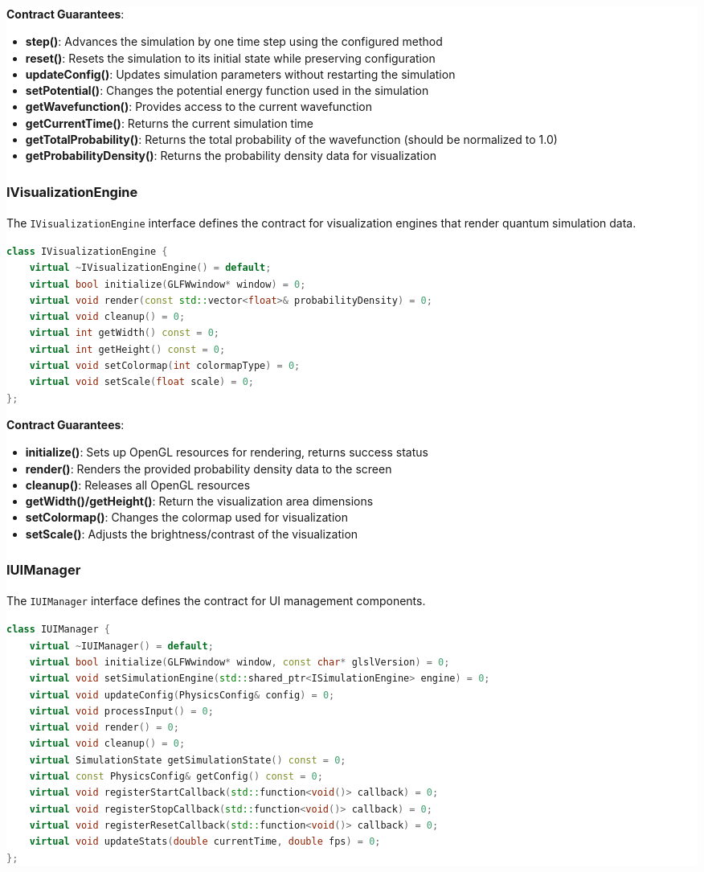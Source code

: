 **Contract Guarantees**:
- **step()**: Advances the simulation by one time step using the configured method
- **reset()**: Resets the simulation to its initial state while preserving configuration
- **updateConfig()**: Updates simulation parameters without restarting the simulation
- **setPotential()**: Changes the potential energy function used in the simulation
- **getWavefunction()**: Provides access to the current wavefunction
- **getCurrentTime()**: Returns the current simulation time
- **getTotalProbability()**: Returns the total probability of the wavefunction (should be normalized to 1.0)
- **getProbabilityDensity()**: Returns the probability density data for visualization

### IVisualizationEngine

The `IVisualizationEngine` interface defines the contract for visualization engines that render quantum simulation data.

```cpp
class IVisualizationEngine {
    virtual ~IVisualizationEngine() = default;
    virtual bool initialize(GLFWwindow* window) = 0;
    virtual void render(const std::vector<float>& probabilityDensity) = 0;
    virtual void cleanup() = 0;
    virtual int getWidth() const = 0;
    virtual int getHeight() const = 0;
    virtual void setColormap(int colormapType) = 0;
    virtual void setScale(float scale) = 0;
};
```

**Contract Guarantees**:
- **initialize()**: Sets up OpenGL resources for rendering, returns success status
- **render()**: Renders the provided probability density data to the screen
- **cleanup()**: Releases all OpenGL resources
- **getWidth()/getHeight()**: Return the visualization area dimensions
- **setColormap()**: Changes the colormap used for visualization
- **setScale()**: Adjusts the brightness/contrast of the visualization

### IUIManager

The `IUIManager` interface defines the contract for UI management components.

```cpp
class IUIManager {
    virtual ~IUIManager() = default;
    virtual bool initialize(GLFWwindow* window, const char* glslVersion) = 0;
    virtual void setSimulationEngine(std::shared_ptr<ISimulationEngine> engine) = 0;
    virtual void updateConfig(PhysicsConfig& config) = 0;
    virtual void processInput() = 0;
    virtual void render() = 0;
    virtual void cleanup() = 0;
    virtual SimulationState getSimulationState() const = 0;
    virtual const PhysicsConfig& getConfig() const = 0;
    virtual void registerStartCallback(std::function<void()> callback) = 0;
    virtual void registerStopCallback(std::function<void()> callback) = 0;
    virtual void registerResetCallback(std::function<void()> callback) = 0;
    virtual void updateStats(double currentTime, double fps) = 0;
};
```
